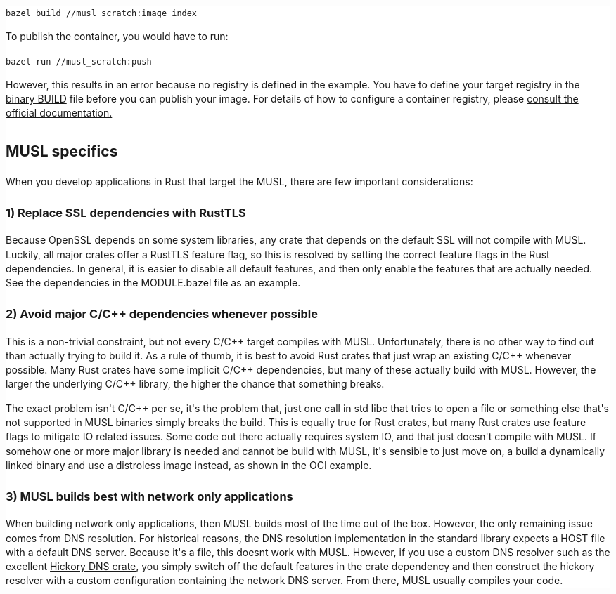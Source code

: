 `
bazel build //musl_scratch:image_index
`

To publish the container, you would have to run:

`bazel run //musl_scratch:push`

However, this results in an error because no registry is defined in the example.
You have to define your target registry in the [binary BUILD](musl_scratch/BUILD.bazel) file
before you can publish your image. For details of how to configure a container registry,
please [consult the official documentation.](https://github.com/bazel-contrib/rules_oci/blob/main/docs/push.md)


## MUSL specifics

When you develop applications in Rust that target the MUSL, there are few important considerations:

### 1) Replace SSL dependencies with RustTLS

Because OpenSSL depends on some system libraries, any crate that depends on the default SSL will not compile with MUSL. Luckily, all major crates offer a RustTLS feature flag, so this is resolved by setting 
the correct feature flags in the Rust dependencies. In general, it is easier to disable all default features, and then only enable the features that are actually needed. See the dependencies in the MODULE.bazel file as an example.

### 2) Avoid major C/C++ dependencies whenever possible

This is a non-trivial constraint, but not every C/C++ target compiles with MUSL. Unfortunately, there is no
other way to find out than actually trying to build it. As a rule of thumb, it is best to avoid Rust crates that just wrap an existing C/C++ whenever possible. Many Rust crates have some implicit C/C++ dependencies, but many of these actually build with MUSL. However, the larger the underlying C/C++ library, the higher the chance that something breaks. 

The exact problem isn't C/C++ per se, it's the problem that, just one call in std libc that tries to open a file or something else that's not supported in MUSL binaries simply breaks the build. This is equally true for Rust crates, but many Rust crates use feature flags to mitigate IO related issues. Some code out there actually requires system IO, and that just doesn't compile with MUSL. If somehow one or more major library is needed and cannot be build with MUSL, it's sensible to just move on, a build a dynamically linked binary and use a distroless image instead, as shown in the [OCI example](../07-oci-container).

### 3) MUSL builds best with network only applications

When building network only applications, then MUSL builds most of the time out of the box. However, the only remaining issue comes from DNS resolution. For historical reasons, the DNS resolution implementation in the standard library expects a HOST file with a default DNS server. Because it's a file, this doesnt work with MUSL. However, if you use a custom DNS resolver such as the excellent [Hickory DNS crate](https://github.com/hickory-dns/hickory-dns), you simply switch off the default features in the crate dependency and then construct the hickory resolver with a custom configuration containing the network DNS server. From there, MUSL usually compiles your code. 
